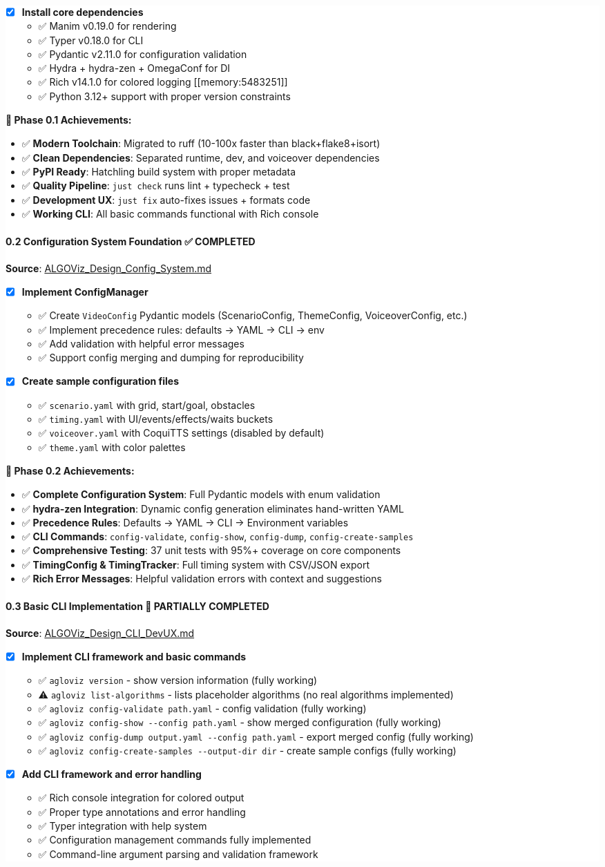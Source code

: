 - [x] **Install core dependencies**
  - ✅ Manim v0.19.0 for rendering
  - ✅ Typer v0.18.0 for CLI
  - ✅ Pydantic v2.11.0 for configuration validation
  - ✅ Hydra + hydra-zen + OmegaConf for DI
  - ✅ Rich v14.1.0 for colored logging [[memory:5483251]]
  - ✅ Python 3.12+ support with proper version constraints

**🎉 Phase 0.1 Achievements:**
- ✅ **Modern Toolchain**: Migrated to ruff (10-100x faster than black+flake8+isort)
- ✅ **Clean Dependencies**: Separated runtime, dev, and voiceover dependencies
- ✅ **PyPI Ready**: Hatchling build system with proper metadata
- ✅ **Quality Pipeline**: `just check` runs lint + typecheck + test
- ✅ **Development UX**: `just fix` auto-fixes issues + formats code
- ✅ **Working CLI**: All basic commands functional with Rich console

#### 0.2 Configuration System Foundation ✅ COMPLETED
**Source**: [ALGOViz_Design_Config_System.md](planning/v2/ALGOViz_Design_Config_System.md)

- [x] **Implement ConfigManager**
  - ✅ Create `VideoConfig` Pydantic models (ScenarioConfig, ThemeConfig, VoiceoverConfig, etc.)
  - ✅ Implement precedence rules: defaults → YAML → CLI → env
  - ✅ Add validation with helpful error messages
  - ✅ Support config merging and dumping for reproducibility

- [x] **Create sample configuration files**
  - ✅ `scenario.yaml` with grid, start/goal, obstacles
  - ✅ `timing.yaml` with UI/events/effects/waits buckets
  - ✅ `voiceover.yaml` with CoquiTTS settings (disabled by default)
  - ✅ `theme.yaml` with color palettes

**🎉 Phase 0.2 Achievements:**
- ✅ **Complete Configuration System**: Full Pydantic models with enum validation
- ✅ **hydra-zen Integration**: Dynamic config generation eliminates hand-written YAML
- ✅ **Precedence Rules**: Defaults → YAML → CLI → Environment variables
- ✅ **CLI Commands**: `config-validate`, `config-show`, `config-dump`, `config-create-samples`
- ✅ **Comprehensive Testing**: 37 unit tests with 95%+ coverage on core components
- ✅ **TimingConfig & TimingTracker**: Full timing system with CSV/JSON export
- ✅ **Rich Error Messages**: Helpful validation errors with context and suggestions

#### 0.3 Basic CLI Implementation 🔄 PARTIALLY COMPLETED
**Source**: [ALGOViz_Design_CLI_DevUX.md](planning/v2/ALGOViz_Design_CLI_DevUX.md)

- [x] **Implement CLI framework and basic commands**
  - ✅ `agloviz version` - show version information (fully working)
  - ⚠️ `agloviz list-algorithms` - lists placeholder algorithms (no real algorithms implemented)
  - ✅ `agloviz config-validate path.yaml` - config validation (fully working)
  - ✅ `agloviz config-show --config path.yaml` - show merged configuration (fully working)
  - ✅ `agloviz config-dump output.yaml --config path.yaml` - export merged config (fully working)
  - ✅ `agloviz config-create-samples --output-dir dir` - create sample configs (fully working)

- [x] **Add CLI framework and error handling**
  - ✅ Rich console integration for colored output
  - ✅ Proper type annotations and error handling
  - ✅ Typer integration with help system
  - ✅ Configuration management commands fully implemented
  - ✅ Command-line argument parsing and validation framework
